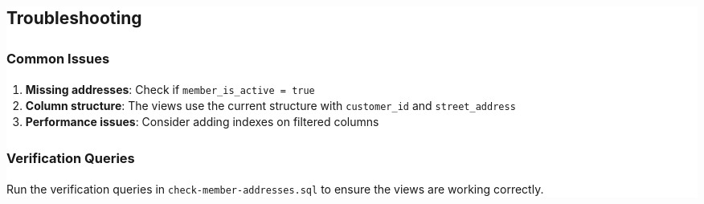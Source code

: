 ## Troubleshooting

### Common Issues
1. **Missing addresses**: Check if `member_is_active = true`
2. **Column structure**: The views use the current structure with `customer_id` and `street_address`
3. **Performance issues**: Consider adding indexes on filtered columns

### Verification Queries
Run the verification queries in `check-member-addresses.sql` to ensure the views are working correctly.

